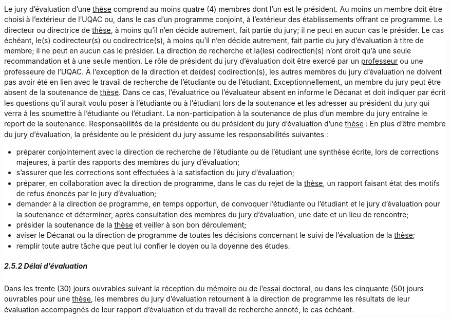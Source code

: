 Le jury d’évaluation d’une [thèse](https://www.uqac.ca/mgestion/chapitre-3/reglement-sur-les-programmes-detudes/procedure-relative-aux-memoires-essais-doctoraux-et-theses/<https:/www.uqac.ca/mgestion/lexique/these/>) comprend au moins quatre (4) membres dont l’un est le président. Au moins un membre doit être choisi à l’extérieur de l’UQAC ou, dans le cas d’un programme conjoint, à l’extérieur des établissements offrant ce programme. Le directeur ou directrice de [thèse](https://www.uqac.ca/mgestion/chapitre-3/reglement-sur-les-programmes-detudes/procedure-relative-aux-memoires-essais-doctoraux-et-theses/<https:/www.uqac.ca/mgestion/lexique/these/>), à moins qu’il n’en décide autrement, fait partie du jury; il ne peut en aucun cas le présider. Le cas échéant, le(s) codirecteur(s) ou codirectrice(s), à moins qu’il n’en décide autrement, fait partie du jury d’évaluation à titre de membre; il ne peut en aucun cas le présider. La direction de recherche et la(les) codirection(s) n’ont droit qu’à une seule recommandation et à une seule mention. Le rôle de président du jury d’évaluation doit être exercé par un [professeur](https://www.uqac.ca/mgestion/chapitre-3/reglement-sur-les-programmes-detudes/procedure-relative-aux-memoires-essais-doctoraux-et-theses/<https:/www.uqac.ca/mgestion/lexique/professeur/>) ou une professeure de l’UQAC. À l’exception de la direction et de(des) codirection(s), les autres membres du jury d’évaluation ne doivent pas avoir été en lien avec le travail de recherche de l’étudiante ou de l’étudiant.
Exceptionnellement, un membre du jury peut être absent de la soutenance de [thèse](https://www.uqac.ca/mgestion/chapitre-3/reglement-sur-les-programmes-detudes/procedure-relative-aux-memoires-essais-doctoraux-et-theses/<https:/www.uqac.ca/mgestion/lexique/these/>). Dans ce cas, l’évaluatrice ou l’évaluateur absent en informe le Décanat et doit indiquer par écrit les questions qu’il aurait voulu poser à l’étudiante ou à l’étudiant lors de la soutenance et les adresser au président du jury qui verra à les soumettre à l’étudiante ou l’étudiant. La non-participation à la soutenance de plus d’un membre du jury entraîne le report de la soutenance.
Responsabilités de la présidente ou du président du jury d’évaluation d’une [thèse](https://www.uqac.ca/mgestion/chapitre-3/reglement-sur-les-programmes-detudes/procedure-relative-aux-memoires-essais-doctoraux-et-theses/<https:/www.uqac.ca/mgestion/lexique/these/>) :
En plus d’être membre du jury d’évaluation, la présidente ou le président du jury assume les responsabilités suivantes :
  * préparer conjointement avec la direction de recherche de l’étudiante ou de l’étudiant une synthèse écrite, lors de corrections majeures, à partir des rapports des membres du jury d’évaluation;
  * s’assurer que les corrections sont effectuées à la satisfaction du jury d’évaluation;
  * préparer, en collaboration avec la direction de programme, dans le cas du rejet de la [thèse](https://www.uqac.ca/mgestion/chapitre-3/reglement-sur-les-programmes-detudes/procedure-relative-aux-memoires-essais-doctoraux-et-theses/<https:/www.uqac.ca/mgestion/lexique/these/>), un rapport faisant état des motifs de refus énoncés par le jury d’évaluation;
  * demander à la direction de programme, en temps opportun, de convoquer l’étudiante ou l’étudiant et le jury d’évaluation pour la soutenance et déterminer, après consultation des membres du jury d’évaluation, une date et un lieu de rencontre;
  * présider la soutenance de la [thèse](https://www.uqac.ca/mgestion/chapitre-3/reglement-sur-les-programmes-detudes/procedure-relative-aux-memoires-essais-doctoraux-et-theses/<https:/www.uqac.ca/mgestion/lexique/these/>) et veiller à son bon déroulement;
  * aviser le Décanat ou la direction de programme de toutes les décisions concernant le suivi de l’évaluation de la [thèse](https://www.uqac.ca/mgestion/chapitre-3/reglement-sur-les-programmes-detudes/procedure-relative-aux-memoires-essais-doctoraux-et-theses/<https:/www.uqac.ca/mgestion/lexique/these/>);
  * remplir toute autre tâche que peut lui confier le doyen ou la doyenne des études.


##### 2.5.2 Délai d’évaluation
Dans les trente (30) jours ouvrables suivant la réception du [mémoire](https://www.uqac.ca/mgestion/chapitre-3/reglement-sur-les-programmes-detudes/procedure-relative-aux-memoires-essais-doctoraux-et-theses/<https:/www.uqac.ca/mgestion/lexique/memoire/>) ou de l’[essai](https://www.uqac.ca/mgestion/chapitre-3/reglement-sur-les-programmes-detudes/procedure-relative-aux-memoires-essais-doctoraux-et-theses/<https:/www.uqac.ca/mgestion/lexique/essai/>) doctoral, ou dans les cinquante (50) jours ouvrables pour une [thèse](https://www.uqac.ca/mgestion/chapitre-3/reglement-sur-les-programmes-detudes/procedure-relative-aux-memoires-essais-doctoraux-et-theses/<https:/www.uqac.ca/mgestion/lexique/these/>), les membres du jury d’évaluation retournent à la direction de programme les résultats de leur évaluation accompagnés de leur rapport d’évaluation et du travail de recherche annoté, le cas échéant.